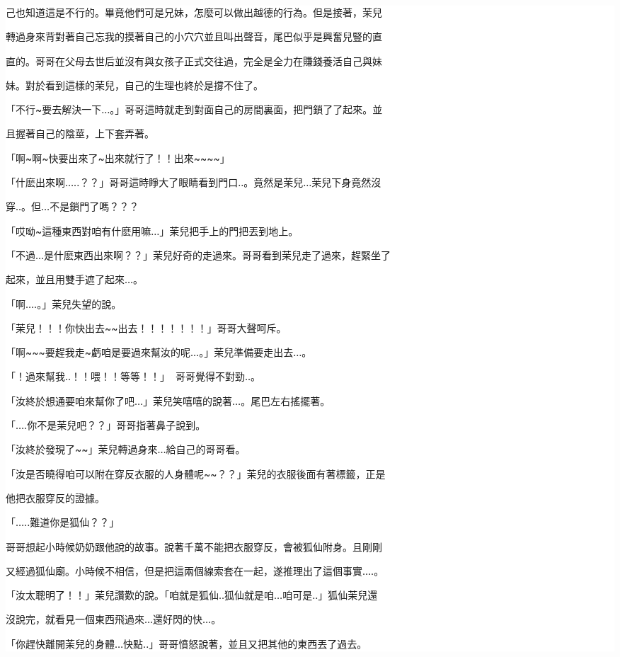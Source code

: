 己也知道這是不行的。畢竟他們可是兄妹，怎麼可以做出越德的行為。但是接著，茉兒

轉過身來背對著自己忘我的摸著自己的小穴穴並且叫出聲音，尾巴似乎是興奮兒豎的直

直的。哥哥在父母去世后並沒有與女孩子正式交往過，完全是全力在賺錢養活自己與妹

妹。對於看到這樣的茉兒，自己的生理也終於是撐不住了。



「不行~要去解決一下…。」哥哥這時就走到對面自己的房間裏面，把門鎖了了起來。並

且握著自己的陰莖，上下套弄著。



「啊~啊~快要出來了~出來就行了！！出來~~~~」





「什麽出來啊…..？？」哥哥這時睜大了眼睛看到門口..。竟然是茉兒…茉兒下身竟然沒

穿..。但…不是鎖門了嗎？？？

「哎呦~這種東西對咱有什麽用嘛…」茉兒把手上的門把丟到地上。

「不過…是什麽東西出來啊？？」茉兒好奇的走過來。哥哥看到茉兒走了過來，趕緊坐了

起來，並且用雙手遮了起來…。

「啊….。」茉兒失望的說。

「茉兒！！！你快出去~~出去！！！！！！！」哥哥大聲呵斥。



「啊~~~要趕我走~虧咱是要過來幫汝的呢…。」茉兒準備要走出去…。

「！過來幫我..！！喂！！等等！！」  哥哥覺得不對勁..。

「汝終於想通要咱來幫你了吧…」茉兒笑嘻嘻的說著…。尾巴左右搖擺著。



「….你不是茉兒吧？？」哥哥指著鼻子說到。



「汝終於發現了~~」茉兒轉過身來…給自己的哥哥看。

「汝是否曉得咱可以附在穿反衣服的人身體呢~~？？」茉兒的衣服後面有著標籤，正是

他把衣服穿反的證據。

「…..難道你是狐仙？？」

哥哥想起小時候奶奶跟他說的故事。說著千萬不能把衣服穿反，會被狐仙附身。且剛剛

又經過狐仙廟。小時候不相信，但是把這兩個線索套在一起，遂推理出了這個事實….。



「汝太聰明了！！」茉兒讚歎的說。「咱就是狐仙..狐仙就是咱…咱可是..」狐仙茉兒還

沒說完，就看見一個東西飛過來…還好閃的快…。



「你趕快離開茉兒的身體…快點..」哥哥憤怒說著，並且又把其他的東西丟了過去。
